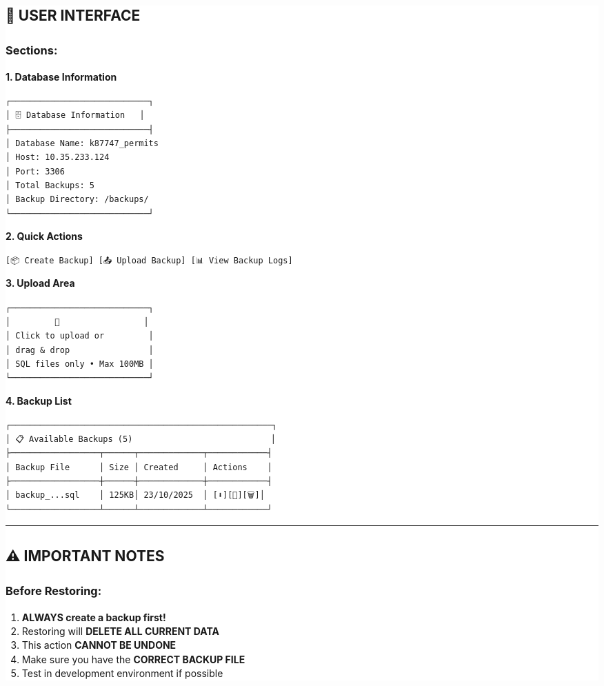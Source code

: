 
## 🎨 USER INTERFACE

### **Sections:**

**1. Database Information**
```
┌────────────────────────────┐
│ 🗄️ Database Information   │
├────────────────────────────┤
│ Database Name: k87747_permits
│ Host: 10.35.233.124
│ Port: 3306
│ Total Backups: 5
│ Backup Directory: /backups/
└────────────────────────────┘
```

**2. Quick Actions**
```
[📦 Create Backup] [📤 Upload Backup] [📊 View Backup Logs]
```

**3. Upload Area**
```
┌────────────────────────────┐
│         📁                 │
│ Click to upload or         │
│ drag & drop                │
│ SQL files only • Max 100MB │
└────────────────────────────┘
```

**4. Backup List**
```
┌─────────────────────────────────────────────────────┐
│ 📋 Available Backups (5)                            │
├──────────────────┬──────┬─────────────┬────────────┤
│ Backup File      │ Size │ Created     │ Actions    │
├──────────────────┼──────┼─────────────┼────────────┤
│ backup_...sql    │ 125KB│ 23/10/2025  │ [⬇️][🔄][🗑️]│
└──────────────────┴──────┴─────────────┴────────────┘
```

---

## ⚠️ IMPORTANT NOTES

### **Before Restoring:**
1. **ALWAYS create a backup first!**
2. Restoring will **DELETE ALL CURRENT DATA**
3. This action **CANNOT BE UNDONE**
4. Make sure you have the **CORRECT BACKUP FILE**
5. Test in development environment if possible
